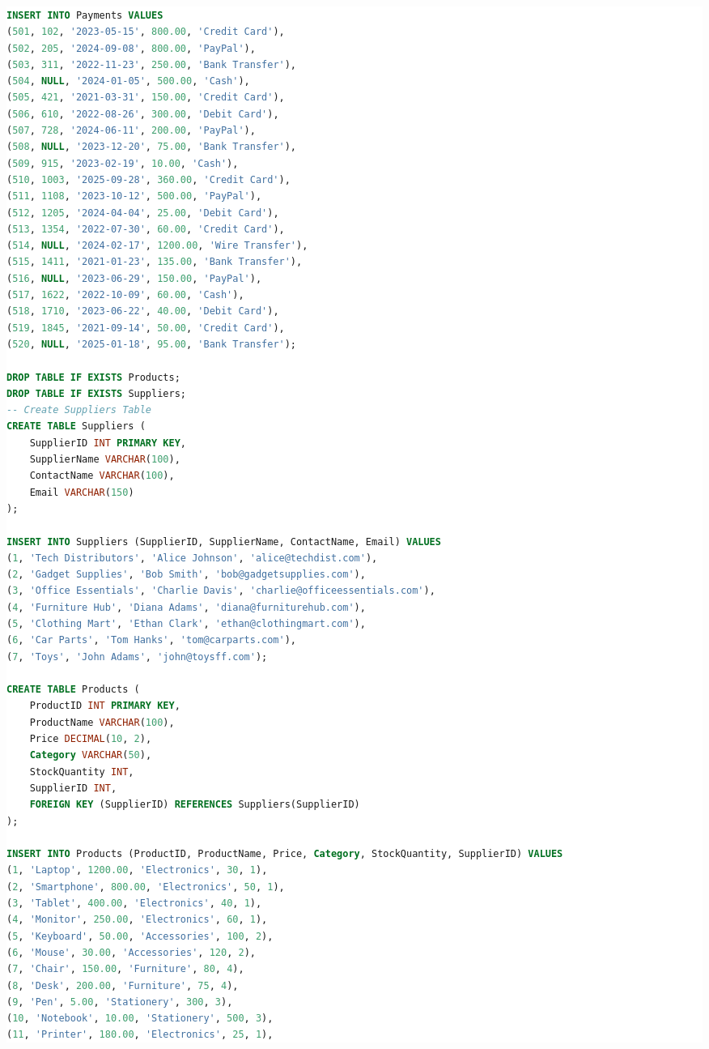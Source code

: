 ```sql
INSERT INTO Payments VALUES
(501, 102, '2023-05-15', 800.00, 'Credit Card'),
(502, 205, '2024-09-08', 800.00, 'PayPal'),
(503, 311, '2022-11-23', 250.00, 'Bank Transfer'),
(504, NULL, '2024-01-05', 500.00, 'Cash'),
(505, 421, '2021-03-31', 150.00, 'Credit Card'),
(506, 610, '2022-08-26', 300.00, 'Debit Card'),
(507, 728, '2024-06-11', 200.00, 'PayPal'),
(508, NULL, '2023-12-20', 75.00, 'Bank Transfer'),
(509, 915, '2023-02-19', 10.00, 'Cash'),
(510, 1003, '2025-09-28', 360.00, 'Credit Card'),
(511, 1108, '2023-10-12', 500.00, 'PayPal'),
(512, 1205, '2024-04-04', 25.00, 'Debit Card'),
(513, 1354, '2022-07-30', 60.00, 'Credit Card'),
(514, NULL, '2024-02-17', 1200.00, 'Wire Transfer'), 
(515, 1411, '2021-01-23', 135.00, 'Bank Transfer'),
(516, NULL, '2023-06-29', 150.00, 'PayPal'), 
(517, 1622, '2022-10-09', 60.00, 'Cash'),
(518, 1710, '2023-06-22', 40.00, 'Debit Card'),
(519, 1845, '2021-09-14', 50.00, 'Credit Card'),
(520, NULL, '2025-01-18', 95.00, 'Bank Transfer'); 

DROP TABLE IF EXISTS Products;
DROP TABLE IF EXISTS Suppliers;
-- Create Suppliers Table
CREATE TABLE Suppliers (
    SupplierID INT PRIMARY KEY,
    SupplierName VARCHAR(100),
    ContactName VARCHAR(100),
    Email VARCHAR(150)
);

INSERT INTO Suppliers (SupplierID, SupplierName, ContactName, Email) VALUES
(1, 'Tech Distributors', 'Alice Johnson', 'alice@techdist.com'),
(2, 'Gadget Supplies', 'Bob Smith', 'bob@gadgetsupplies.com'),
(3, 'Office Essentials', 'Charlie Davis', 'charlie@officeessentials.com'),
(4, 'Furniture Hub', 'Diana Adams', 'diana@furniturehub.com'),
(5, 'Clothing Mart', 'Ethan Clark', 'ethan@clothingmart.com'),
(6, 'Car Parts', 'Tom Hanks', 'tom@carparts.com'),
(7, 'Toys', 'John Adams', 'john@toysff.com');

CREATE TABLE Products (
    ProductID INT PRIMARY KEY,
    ProductName VARCHAR(100),
    Price DECIMAL(10, 2),
    Category VARCHAR(50),
    StockQuantity INT,
    SupplierID INT,
    FOREIGN KEY (SupplierID) REFERENCES Suppliers(SupplierID)
);

INSERT INTO Products (ProductID, ProductName, Price, Category, StockQuantity, SupplierID) VALUES
(1, 'Laptop', 1200.00, 'Electronics', 30, 1),
(2, 'Smartphone', 800.00, 'Electronics', 50, 1),
(3, 'Tablet', 400.00, 'Electronics', 40, 1),
(4, 'Monitor', 250.00, 'Electronics', 60, 1),
(5, 'Keyboard', 50.00, 'Accessories', 100, 2),
(6, 'Mouse', 30.00, 'Accessories', 120, 2),
(7, 'Chair', 150.00, 'Furniture', 80, 4),
(8, 'Desk', 200.00, 'Furniture', 75, 4),
(9, 'Pen', 5.00, 'Stationery', 300, 3),
(10, 'Notebook', 10.00, 'Stationery', 500, 3),
(11, 'Printer', 180.00, 'Electronics', 25, 1),
```
